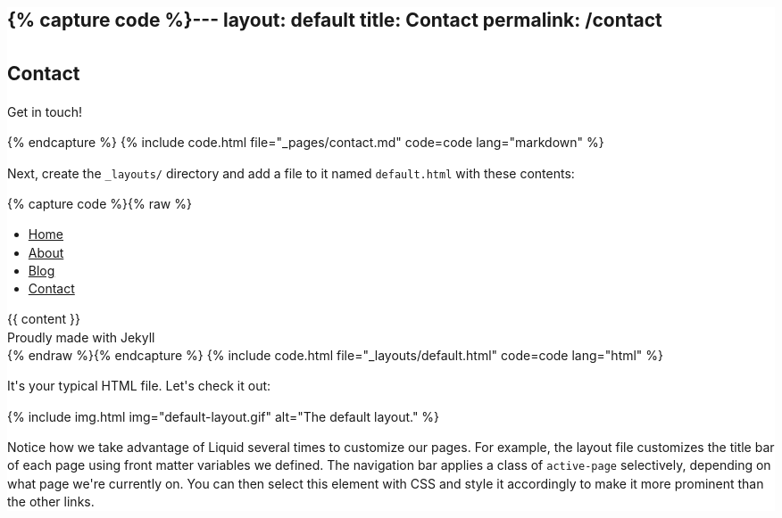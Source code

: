{% capture code %}---
layout: default
title: Contact
permalink: /contact
---

## Contact

Get in touch!

<form>
  
</form>{% endcapture %}
{% include code.html file="_pages/contact.md" code=code lang="markdown" %}

Next, create the `_layouts/` directory and add a file to it named `default.html` with these contents:

{% capture code %}{% raw %}<!DOCTYPE html>
<html lang="en">
<head>
    <meta charset="UTF-8">
    <meta name="viewport" content="width=device-width, initial-scale=1.0">
    <title>{{ page.title }} - {{ site.title }}</title>
</head>
<body>
    <nav>
        <ul class="nav-links">
            <li><a href="/" {% if page.title == "Home" %}class="active-page"{% endif %}>Home</a></li>
            <li><a href="/about" {% if page.title == "About" %}class="active-page"{% endif %}>About</a></li>
            <li><a href="/blog" {% if page.title == "Blog" %}class="active-page"{% endif %}>Blog</a></li>
            <li><a href="/contact" {% if page.title == "Contact" %}class="active-page"{% endif %}>Contact</a></li>
        </ul>
    </nav>
    <main class="page-content">
        {{ content }}
    </main>
    <footer>
        Proudly made with Jekyll
    </footer>
</body>
</html>{% endraw %}{% endcapture %}
{% include code.html file="_layouts/default.html" code=code lang="html" %}

It's your typical HTML file. Let's check it out:

{% include img.html img="default-layout.gif" alt="The default layout." %}

Notice how we take advantage of Liquid several times to customize our pages. For example, the layout file customizes the title bar of each page using front matter variables we defined. The navigation bar applies a class of `active-page` selectively, depending on what page we're currently on. You can then select this element with CSS and style it accordingly to make it more prominent than the other links.
